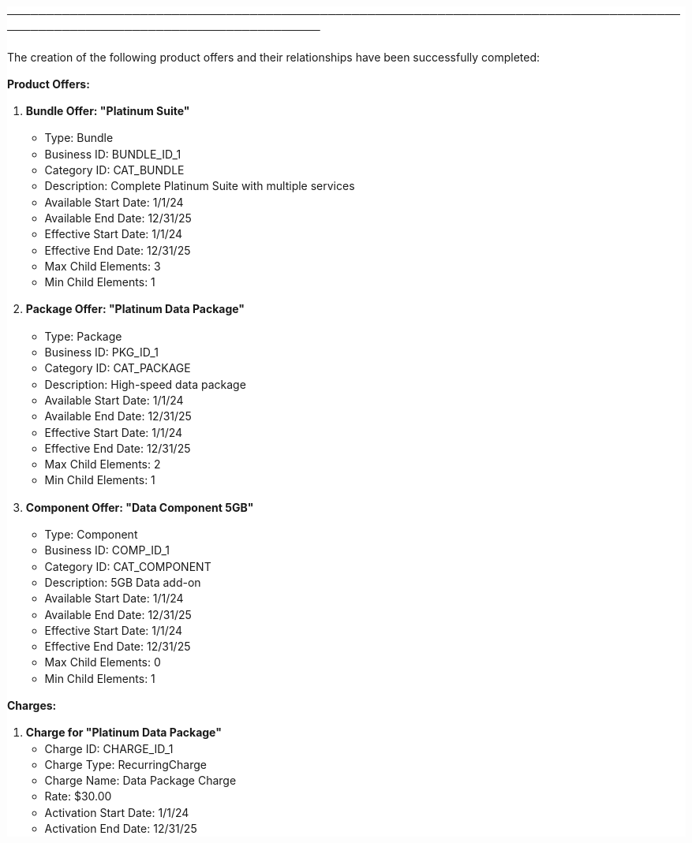 ──────────────────────────────────────────────────────────────────────────────────────────────────────────────────────────────


The creation of the following product offers and their relationships have been successfully completed:

**Product Offers:**

1. **Bundle Offer: "Platinum Suite"**
   - Type: Bundle
   - Business ID: BUNDLE_ID_1
   - Category ID: CAT_BUNDLE
   - Description: Complete Platinum Suite with multiple services
   - Available Start Date: 1/1/24
   - Available End Date: 12/31/25
   - Effective Start Date: 1/1/24
   - Effective End Date: 12/31/25
   - Max Child Elements: 3
   - Min Child Elements: 1

2. **Package Offer: "Platinum Data Package"**
   - Type: Package
   - Business ID: PKG_ID_1
   - Category ID: CAT_PACKAGE
   - Description: High-speed data package
   - Available Start Date: 1/1/24
   - Available End Date: 12/31/25
   - Effective Start Date: 1/1/24
   - Effective End Date: 12/31/25
   - Max Child Elements: 2
   - Min Child Elements: 1

3. **Component Offer: "Data Component 5GB"**
   - Type: Component
   - Business ID: COMP_ID_1
   - Category ID: CAT_COMPONENT
   - Description: 5GB Data add-on
   - Available Start Date: 1/1/24
   - Available End Date: 12/31/25
   - Effective Start Date: 1/1/24
   - Effective End Date: 12/31/25
   - Max Child Elements: 0
   - Min Child Elements: 1

**Charges:**

1. **Charge for "Platinum Data Package"**
   - Charge ID: CHARGE_ID_1
   - Charge Type: RecurringCharge
   - Charge Name: Data Package Charge
   - Rate: $30.00
   - Activation Start Date: 1/1/24
   - Activation End Date: 12/31/25
